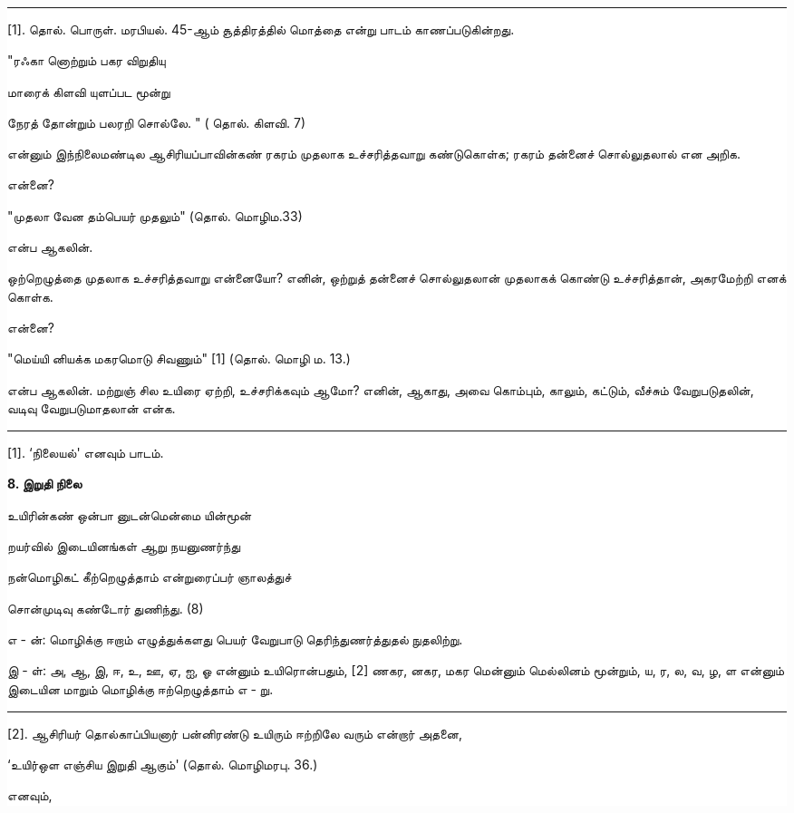---------  

[1]. தொல். பொருள். மரபியல். 45-ஆம் சூத்திரத்தில் மொத்தை என்று பாடம் காணப்படுகின்றது.  

  

"ரஃகா னொற்றும் பகர விறுதியு  

மாரைக் கிளவி யுளப்பட மூன்று  

நேரத் தோன்றும் பலரறி சொல்லே. " ( தொல். கிளவி. 7)  

என்னும் இந்நிலைமண்டில ஆசிரியப்பாவின்கண் ரகரம் முதலாக உச்சரித்தவாறு கண்டுகொள்க; ரகரம் தன்னைச் சொல்லுதலால் என அறிக.  

என்னை?  

  

"முதலா வேன தம்பெயர் முதலும்" (தொல். மொழிம.33)  

என்ப ஆகலின்.  

ஒற்றெழுத்தை முதலாக உச்சரித்தவாறு என்னையோ? எனின், ஒற்றுத் தன்னைச் சொல்லுதலான் முதலாகக் கொண்டு உச்சரித்தான், அகரமேற்றி எனக் கொள்க.  

என்னை?  

  

"மெய்யி னியக்க மகரமொடு சிவணும்" [1] (தொல். மொழி ம. 13.)  

என்ப ஆகலின். மற்றுஞ் சில உயிரை ஏற்றி, உச்சரிக்கவும் ஆமோ? எனின், ஆகாது, அவை கொம்பும், காலும், கட்டும், வீச்சும் வேறுபடுதலின், வடிவு வேறுபடுமாதலான் என்க.  

------  

[1]. ‘நிலையல்' எனவும் பாடம்.  

**8. இறுதி நிலை**  

  

உயிரின்கண் ஒன்பா னுடன்மென்மை யின்மூன்  

றயர்வில் இடையினங்கள் ஆறு நயனுணர்ந்து  

நன்மொழிகட் கீற்றெழுத்தாம் என்றுரைப்பர் ஞாலத்துச்  

சொன்முடிவு கண்டோர் துணிந்து. (8)  

எ - ன்: மொழிக்கு ஈறாம் எழுத்துக்களது பெயர் வேறுபாடு தெரிந்துணர்த்துதல் நுதலிற்று.  

இ - ள்: அ, ஆ, இ, ஈ, உ, ஊ, ஏ, ஐ, ஓ என்னும் உயிரொன்பதும், [2] ணகர, னகர, மகர மென்னும் மெல்லினம் மூன்றும், ய, ர, ல, வ, ழ, ள என்னும் இடையின மாறும் மொழிக்கு ஈற்றெழுத்தாம் எ - று.  

------  

[2]. ஆசிரியர் தொல்காப்பியனார் பன்னிரண்டு உயிரும் ஈற்றிலே வரும் என்றார் அதனை,  

  

‘உயிர்ஒள எஞ்சிய இறுதி ஆகும்' (தொல். மொழிமரபு. 36.)  

எனவும்,  

  